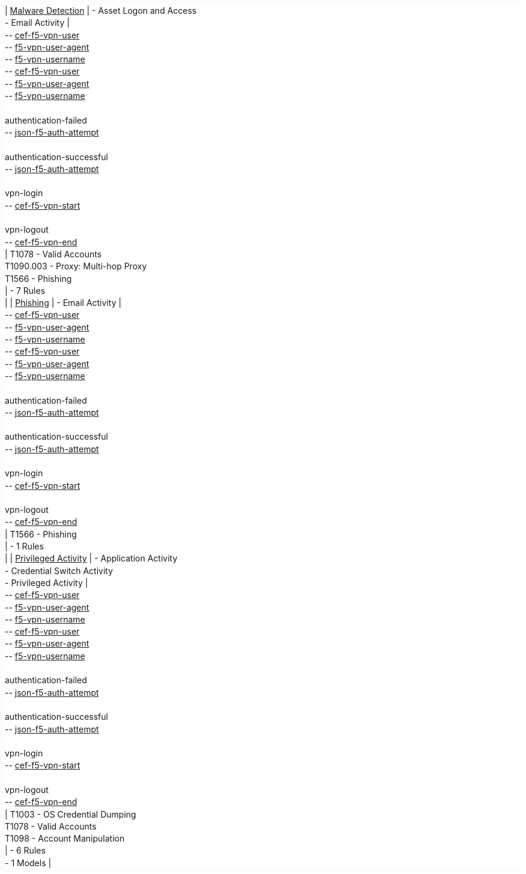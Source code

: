 |       [Malware Detection](../UseCases/usecase_malware_detection.md)       | - Asset Logon and Access<br>- Email Activity                                                                                                                                                                          |  <br> -- [cef-f5-vpn-user](../Parsers/parserContent_cef-f5-vpn-user.md)<br> -- [f5-vpn-user-agent](../Parsers/parserContent_f5-vpn-user-agent.md)<br> -- [f5-vpn-username](../Parsers/parserContent_f5-vpn-username.md)<br> -- [cef-f5-vpn-user](../Parsers/parserContent_cef-f5-vpn-user.md)<br> -- [f5-vpn-user-agent](../Parsers/parserContent_f5-vpn-user-agent.md)<br> -- [f5-vpn-username](../Parsers/parserContent_f5-vpn-username.md)<br><br> authentication-failed<br> -- [json-f5-auth-attempt](../Parsers/parserContent_json-f5-auth-attempt.md)<br><br> authentication-successful<br> -- [json-f5-auth-attempt](../Parsers/parserContent_json-f5-auth-attempt.md)<br><br> vpn-login<br> -- [cef-f5-vpn-start](../Parsers/parserContent_cef-f5-vpn-start.md)<br><br> vpn-logout<br> -- [cef-f5-vpn-end](../Parsers/parserContent_cef-f5-vpn-end.md)<br> | T1078 - Valid Accounts<br>T1090.003 - Proxy: Multi-hop Proxy<br>T1566 - Phishing<br>                                                                                                                                                                                                                                                                         |  - 7 Rules<br>             |
|                [Phishing](../UseCases/usecase_phishing.md)                | - Email Activity                                                                                                                                                                                                      |  <br> -- [cef-f5-vpn-user](../Parsers/parserContent_cef-f5-vpn-user.md)<br> -- [f5-vpn-user-agent](../Parsers/parserContent_f5-vpn-user-agent.md)<br> -- [f5-vpn-username](../Parsers/parserContent_f5-vpn-username.md)<br> -- [cef-f5-vpn-user](../Parsers/parserContent_cef-f5-vpn-user.md)<br> -- [f5-vpn-user-agent](../Parsers/parserContent_f5-vpn-user-agent.md)<br> -- [f5-vpn-username](../Parsers/parserContent_f5-vpn-username.md)<br><br> authentication-failed<br> -- [json-f5-auth-attempt](../Parsers/parserContent_json-f5-auth-attempt.md)<br><br> authentication-successful<br> -- [json-f5-auth-attempt](../Parsers/parserContent_json-f5-auth-attempt.md)<br><br> vpn-login<br> -- [cef-f5-vpn-start](../Parsers/parserContent_cef-f5-vpn-start.md)<br><br> vpn-logout<br> -- [cef-f5-vpn-end](../Parsers/parserContent_cef-f5-vpn-end.md)<br> | T1566 - Phishing<br>                                                                                                                                                                                                                                                                                                                                         |  - 1 Rules<br>             |
|     [Privileged Activity](../UseCases/usecase_privileged_activity.md)     | - Application Activity<br>- Credential Switch Activity<br>- Privileged Activity                                                                                                                                       |  <br> -- [cef-f5-vpn-user](../Parsers/parserContent_cef-f5-vpn-user.md)<br> -- [f5-vpn-user-agent](../Parsers/parserContent_f5-vpn-user-agent.md)<br> -- [f5-vpn-username](../Parsers/parserContent_f5-vpn-username.md)<br> -- [cef-f5-vpn-user](../Parsers/parserContent_cef-f5-vpn-user.md)<br> -- [f5-vpn-user-agent](../Parsers/parserContent_f5-vpn-user-agent.md)<br> -- [f5-vpn-username](../Parsers/parserContent_f5-vpn-username.md)<br><br> authentication-failed<br> -- [json-f5-auth-attempt](../Parsers/parserContent_json-f5-auth-attempt.md)<br><br> authentication-successful<br> -- [json-f5-auth-attempt](../Parsers/parserContent_json-f5-auth-attempt.md)<br><br> vpn-login<br> -- [cef-f5-vpn-start](../Parsers/parserContent_cef-f5-vpn-start.md)<br><br> vpn-logout<br> -- [cef-f5-vpn-end](../Parsers/parserContent_cef-f5-vpn-end.md)<br> | T1003 - OS Credential Dumping<br>T1078 - Valid Accounts<br>T1098 - Account Manipulation<br>                                                                                                                                                                                                                                                                  |  - 6 Rules<br> - 1 Models  |